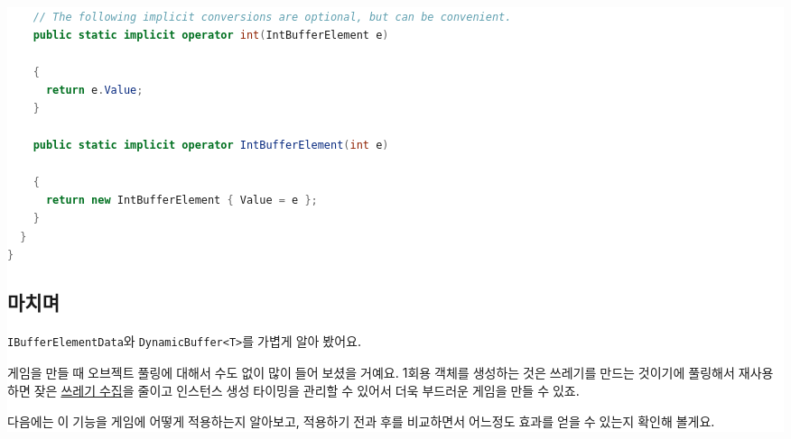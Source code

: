 ~~~~ cs
    // The following implicit conversions are optional, but can be convenient.
    public static implicit operator int(IntBufferElement e)

    {
      return e.Value;
    }

    public static implicit operator IntBufferElement(int e)

    {
      return new IntBufferElement { Value = e };
    }
  }
}
~~~~

## 마치며

`IBufferElementData`와 `DynamicBuffer<T>`를 가볍게 알아 봤어요.

게임을 만들 때 오브젝트 풀링에 대해서 수도 없이 많이 들어 보셨을 거예요. 1회용 객체를 생성하는 것은 쓰레기를 만드는 것이기에 풀링해서 재사용하면 잦은 [쓰레기 수집]을 줄이고 인스턴스 생성 타이밍을 관리할 수 있어서 더욱 부드러운 게임을 만들 수 있죠.

다음에는 이 기능을 게임에 어떻게 적용하는지 알아보고, 적용하기 전과 후를 비교하면서 어느정도 효과를 얻을 수 있는지 확인해 볼게요.

[쓰레기 수집]: https://ko.wikipedia.org/wiki/%EC%93%B0%EB%A0%88%EA%B8%B0_%EC%88%98%EC%A7%91_(%EC%BB%B4%ED%93%A8%ED%84%B0_%EA%B3%BC%ED%95%99)


[플라네타리움]: https://planetariumhq.com/
[나인 크로니클]: https://nine-chronicles.com/
[DOTS]: https://unity.com/dots
[DynamicBuffer<T>]: https://docs.unity3d.com/Packages/com.unity.entities@0.10/api/Unity.Entities.DynamicBuffer-1.html
[Unity 공식 문서]: https://docs.unity3d.com/Packages/com.unity.entities@0.10/manual/dynamic_buffers.html
[튜토리얼 영상]: https://www.youtube.com/watch?v=XC84bc95heI
[IComponentData]: https://docs.unity3d.com/Packages/com.unity.entities@0.10/api/Unity.Entities.IComponentData.html
[IBufferElementData]: https://docs.unity3d.com/Packages/com.unity.entities@0.10/api/Unity.Entities.IBufferElementData.html
[EntityManager.AddBuffer<T>()]: https://docs.unity3d.com/Packages/com.unity.entities@0.10/api/Unity.Entities.EntityManager.html#Unity_Entities_EntityManager_AddBuffer__1_Unity_Entities_Entity_
[EntityManager]: https://docs.unity3d.com/Packages/com.unity.entities@0.10/api/Unity.Entities.EntityManager.html
[DynamicBuffer<T>.Reinterpret<U>()]: https://docs.unity3d.com/Packages/com.unity.entities@0.10/api/Unity.Entities.DynamicBuffer-1.html#Unity_Entities_DynamicBuffer_1_Reinterpret__1
[EntityManager.GetBuffer<T>()]: https://docs.unity3d.com/Packages/com.unity.entities@0.10/api/Unity.Entities.EntityManager.html#Unity_Entities_EntityManager_GetBuffer__1_Unity_Entities_Entity_
[GenerateAuthoringComponentAttribute]: https://docs.unity3d.com/Packages/com.unity.entities@0.10/api/Unity.Entities.GenerateAuthoringComponentAttribute.html
[InternalBufferCapacityAttribute]: https://docs.unity3d.com/Packages/com.unity.entities@0.10/api/Unity.Entities.InternalBufferCapacityAttribute.html